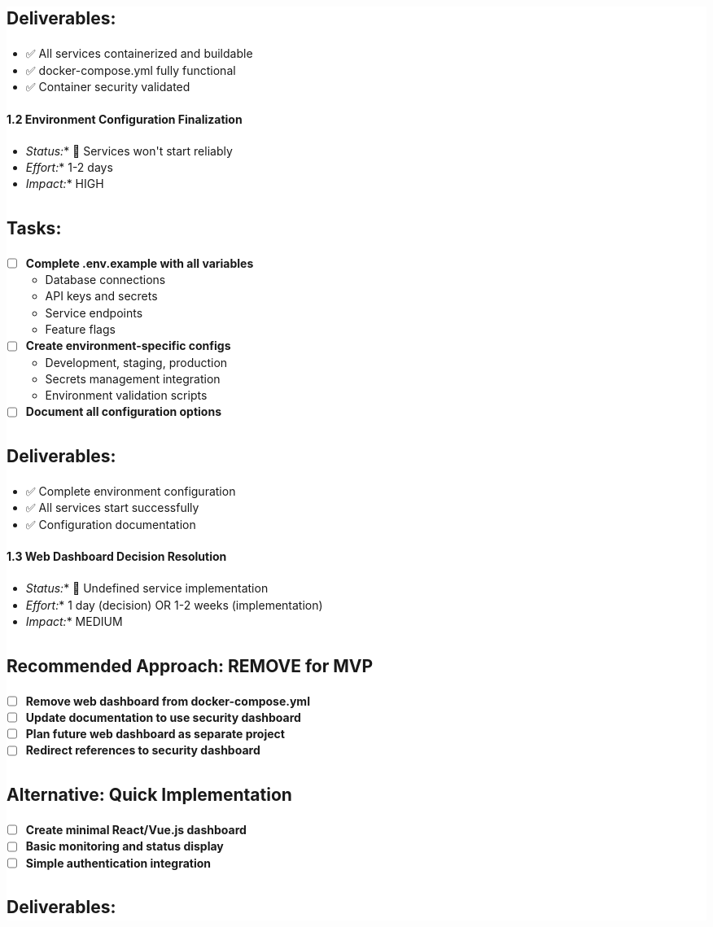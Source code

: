## Deliverables:

- ✅ All services containerized and buildable
- ✅ docker-compose.yml fully functional
- ✅ Container security validated

#### **1.2 Environment Configuration Finalization**

* *Status:** 🔴 Services won't start reliably
* *Effort:** 1-2 days
* *Impact:** HIGH

## Tasks:

- [ ] **Complete .env.example with all variables**
  - Database connections
  - API keys and secrets
  - Service endpoints
  - Feature flags
- [ ] **Create environment-specific configs**
  - Development, staging, production
  - Secrets management integration
  - Environment validation scripts
- [ ] **Document all configuration options**

## Deliverables:

- ✅ Complete environment configuration
- ✅ All services start successfully
- ✅ Configuration documentation

#### **1.3 Web Dashboard Decision Resolution**

* *Status:** 🔴 Undefined service implementation
* *Effort:** 1 day (decision) OR 1-2 weeks (implementation)
* *Impact:** MEDIUM

## Recommended Approach: REMOVE for MVP

- [ ] **Remove web dashboard from docker-compose.yml**
- [ ] **Update documentation to use security dashboard**
- [ ] **Plan future web dashboard as separate project**
- [ ] **Redirect references to security dashboard**

## Alternative: Quick Implementation

- [ ] **Create minimal React/Vue.js dashboard**
- [ ] **Basic monitoring and status display**
- [ ] **Simple authentication integration**

## Deliverables:
